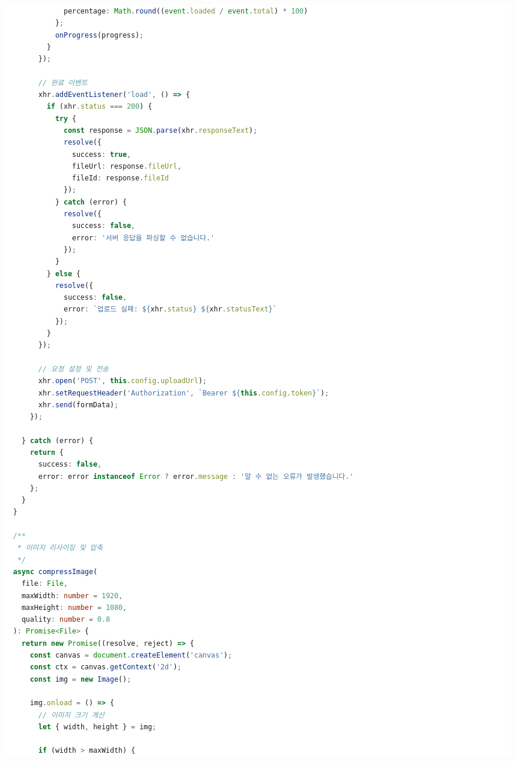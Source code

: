 ```typescript
              percentage: Math.round((event.loaded / event.total) * 100)
            };
            onProgress(progress);
          }
        });

        // 완료 이벤트
        xhr.addEventListener('load', () => {
          if (xhr.status === 200) {
            try {
              const response = JSON.parse(xhr.responseText);
              resolve({
                success: true,
                fileUrl: response.fileUrl,
                fileId: response.fileId
              });
            } catch (error) {
              resolve({
                success: false,
                error: '서버 응답을 파싱할 수 없습니다.'
              });
            }
          } else {
            resolve({
              success: false,
              error: `업로드 실패: ${xhr.status} ${xhr.statusText}`
            });
          }
        });

        // 요청 설정 및 전송
        xhr.open('POST', this.config.uploadUrl);
        xhr.setRequestHeader('Authorization', `Bearer ${this.config.token}`);
        xhr.send(formData);
      });

    } catch (error) {
      return {
        success: false,
        error: error instanceof Error ? error.message : '알 수 없는 오류가 발생했습니다.'
      };
    }
  }

  /**
   * 이미지 리사이징 및 압축
   */
  async compressImage(
    file: File,
    maxWidth: number = 1920,
    maxHeight: number = 1080,
    quality: number = 0.8
  ): Promise<File> {
    return new Promise((resolve, reject) => {
      const canvas = document.createElement('canvas');
      const ctx = canvas.getContext('2d');
      const img = new Image();

      img.onload = () => {
        // 이미지 크기 계산
        let { width, height } = img;
        
        if (width > maxWidth) {
```